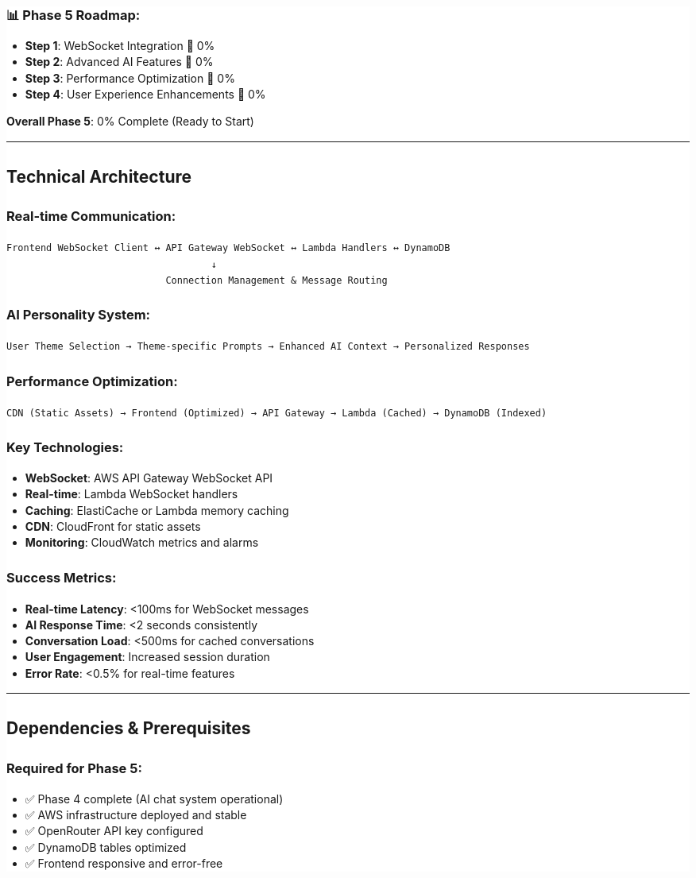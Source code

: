 ### 📊 **Phase 5 Roadmap:**
- **Step 1**: WebSocket Integration 🔄 0%
- **Step 2**: Advanced AI Features 🔄 0%
- **Step 3**: Performance Optimization 🔄 0%
- **Step 4**: User Experience Enhancements 🔄 0%

**Overall Phase 5**: 0% Complete (Ready to Start)

---

## Technical Architecture

### **Real-time Communication:**
```
Frontend WebSocket Client ↔ API Gateway WebSocket ↔ Lambda Handlers ↔ DynamoDB
                                    ↓
                            Connection Management & Message Routing
```

### **AI Personality System:**
```
User Theme Selection → Theme-specific Prompts → Enhanced AI Context → Personalized Responses
```

### **Performance Optimization:**
```
CDN (Static Assets) → Frontend (Optimized) → API Gateway → Lambda (Cached) → DynamoDB (Indexed)
```

### **Key Technologies:**
- **WebSocket**: AWS API Gateway WebSocket API
- **Real-time**: Lambda WebSocket handlers
- **Caching**: ElastiCache or Lambda memory caching
- **CDN**: CloudFront for static assets
- **Monitoring**: CloudWatch metrics and alarms

### **Success Metrics:**
- **Real-time Latency**: <100ms for WebSocket messages
- **AI Response Time**: <2 seconds consistently
- **Conversation Load**: <500ms for cached conversations
- **User Engagement**: Increased session duration
- **Error Rate**: <0.5% for real-time features

---

## Dependencies & Prerequisites

### **Required for Phase 5:**
- ✅ Phase 4 complete (AI chat system operational)
- ✅ AWS infrastructure deployed and stable
- ✅ OpenRouter API key configured
- ✅ DynamoDB tables optimized
- ✅ Frontend responsive and error-free
